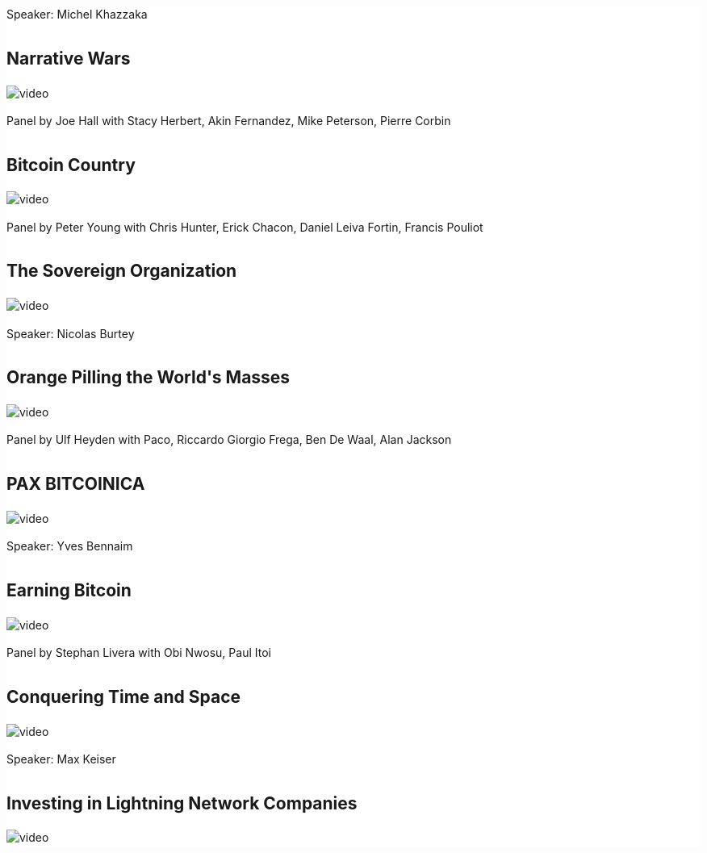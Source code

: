 Speaker: Michel Khazzaka

## Narrative Wars

![video](https://youtu.be/jNhNBApWQZE?si=S3vtCdvVG-vl-CVk)

Panel by Joe Hall with Stacy Herbert, Akin Fernandez, Mike Peterson, Pierre Corbin

## Bitcoin Country

![video](https://youtu.be/l-bLKPtJHgc?si=nJoeVn4TyuoEthOy)

Panel by Peter Young with Chris Hunter, Erick Chacon, Daniel Leiva Fortin, Francis Pouliot

## The Sovereign Organization

![video](https://youtu.be/8UsZuUwoQyI?si=Z8dXhLP9B5oUOP35)

Speaker: Nicolas Burtey

## Orange Pilling the World's Masses

![video](https://youtu.be/8ecbKNiXI1I?si=V8UBdGaJAa5EEnJ9)

Panel by Ulf Heyden with Paco, Riccardo Giorgio Frega, Ben De Waal, Alan Jackson

## PAX BITCOINICA

![video](https://youtu.be/YSZImpMJoas?si=CEGGCp0vRRl5DG5y)

Speaker: Yves Bennaim

## Earning Bitcoin

![video](https://youtu.be/DkQNlT7fn_s?si=JioRolMWS6CzkF6G)

Panel by Stephan Livera with Obi Nwosu, Paul Itoi

## Conquering Time and Space

![video](https://youtu.be/q_j3YKfS3PU?si=HQmoTPL_gjb1W1Xq)

Speaker: Max Keiser

## Investing in Lightning Network Companies

![video](https://youtu.be/3nqCxXz55zA?si=iPbKxURl6RIzVmVe)
